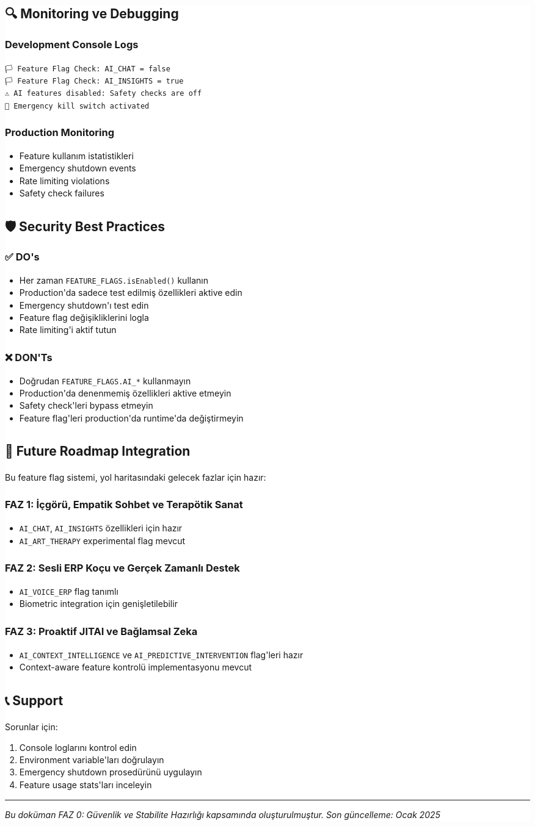 ## 🔍 Monitoring ve Debugging

### Development Console Logs
```bash
🏳️ Feature Flag Check: AI_CHAT = false
🏳️ Feature Flag Check: AI_INSIGHTS = true
⚠️ AI features disabled: Safety checks are off
🚨 Emergency kill switch activated
```

### Production Monitoring
- Feature kullanım istatistikleri
- Emergency shutdown events
- Rate limiting violations
- Safety check failures

## 🛡️ Security Best Practices

### ✅ DO's
- Her zaman `FEATURE_FLAGS.isEnabled()` kullanın
- Production'da sadece test edilmiş özellikleri aktive edin
- Emergency shutdown'ı test edin
- Feature flag değişikliklerini logla
- Rate limiting'i aktif tutun

### ❌ DON'Ts
- Doğrudan `FEATURE_FLAGS.AI_*` kullanmayın
- Production'da denenmemiş özellikleri aktive etmeyin
- Safety check'leri bypass etmeyin
- Feature flag'leri production'da runtime'da değiştirmeyin

## 🚀 Future Roadmap Integration

Bu feature flag sistemi, yol haritasındaki gelecek fazlar için hazır:

### FAZ 1: İçgörü, Empatik Sohbet ve Terapötik Sanat
- `AI_CHAT`, `AI_INSIGHTS` özellikleri için hazır
- `AI_ART_THERAPY` experimental flag mevcut

### FAZ 2: Sesli ERP Koçu ve Gerçek Zamanlı Destek
- `AI_VOICE_ERP` flag tanımlı
- Biometric integration için genişletilebilir

### FAZ 3: Proaktif JITAI ve Bağlamsal Zeka
- `AI_CONTEXT_INTELLIGENCE` ve `AI_PREDICTIVE_INTERVENTION` flag'leri hazır
- Context-aware feature kontrolü implementasyonu mevcut

## 📞 Support

Sorunlar için:
1. Console loglarını kontrol edin
2. Environment variable'ları doğrulayın
3. Emergency shutdown prosedürünü uygulayın
4. Feature usage stats'ları inceleyin

---

*Bu doküman FAZ 0: Güvenlik ve Stabilite Hazırlığı kapsamında oluşturulmuştur.*
*Son güncelleme: Ocak 2025*